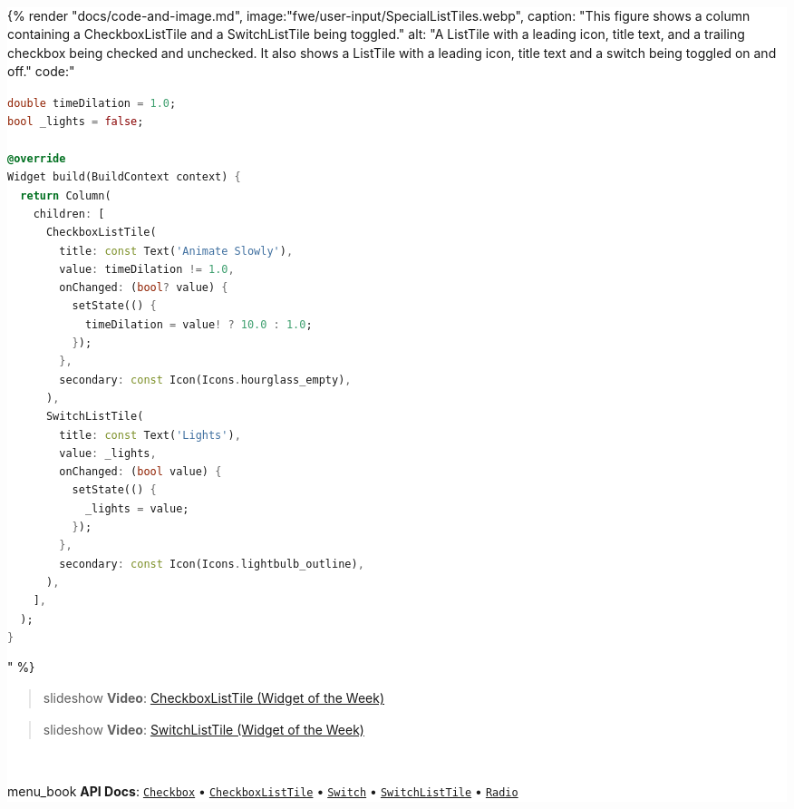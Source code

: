 {% render "docs/code-and-image.md",
image:"fwe/user-input/SpecialListTiles.webp",
caption: "This figure shows a column containing a CheckboxListTile and
a SwitchListTile being toggled."
alt: "A ListTile with a leading icon, title text, and a trailing checkbox being
checked and unchecked. It also shows a ListTile with a leading icon, title text
and a switch being toggled on and off."
code:"
```dart
double timeDilation = 1.0;
bool _lights = false;

@override
Widget build(BuildContext context) {
  return Column(
    children: [
      CheckboxListTile(
        title: const Text('Animate Slowly'),
        value: timeDilation != 1.0,
        onChanged: (bool? value) {
          setState(() {
            timeDilation = value! ? 10.0 : 1.0;
          });
        },
        secondary: const Icon(Icons.hourglass_empty),
      ),
      SwitchListTile(
        title: const Text('Lights'),
        value: _lights,
        onChanged: (bool value) {
          setState(() {
            _lights = value;
          });
        },
        secondary: const Icon(Icons.lightbulb_outline),
      ),
    ],
  );
}
```
" %}

> <span class="material-symbols" aria-hidden="true" translate="no">slideshow</span> **Video**:
> [CheckboxListTile (Widget of the Week)][]

> <span class="material-symbols" aria-hidden="true" translate="no">slideshow</span> **Video**:
> [SwitchListTile (Widget of the Week)][]

<br>

<span class="material-symbols" aria-hidden="true" translate="no">menu_book</span> **API Docs**:
[`Checkbox`][] • [`CheckboxListTile`][] • [`Switch`][] • [`SwitchListTile`][] •
[`Radio`][]


[scrolling]: /get-started/fundamentals/layout#scrolling-widgets
[pub.dev]: {{site.pub}}
[Layouts]: /get-started/fundamentals/layout
[Material]: /ui/widgets/material
[Material 3 design language]: https://m3.material.io/
[Cupertino]: /ui/widgets/cupertino
[widget catalog]: /ui/widgets#design-systems
[Fluent UI]: {{site.pub}}/packages/fluent_ui
[macOS UI]: {{site.pub}}/packages/macos_ui
[`ElevatedButton`]: {{site.api}}/flutter/material/ElevatedButton-class.html
[`FilledButton`]: {{site.api}}/flutter/material/FilledButton-class.html
[`FloatingActionButton`]: {{site.api}}/flutter/material/FloatingActionButton-class.html
[FloatingActionButton (Widget of the Week)]: {{site.youtube-site}}/watch/2uaoEDOgk_I?si=MQZcSp24oRaS_kiY
[`IconButton`]: {{site.api}}/flutter/material/IconButton-class.html
[`OutlinedButton`]: {{site.api}}/flutter/material/OutlinedButton-class.html
[`TextButton`]: {{site.api}}/flutter/material/TextButton-class.html
[Add interactivity to your Flutter app]: /ui/interactivity
[SelectableText (Widget of the Week)]: {{site.youtube-site}}/watch?v=ZSU3ZXOs6hc
[Rich Text (Widget of the Week)]: {{site.youtube-site}}/watch?v=rykDVh-QFfw
[Rich Text Editor code]: {{site.github}}/flutter/samples/tree/main/simplistic_editor
[Create and style a text field]: /cookbook/forms/text-input
[Retrieve the value of a text field]: /cookbook/forms/retrieve-input
[Handle changes to a text field]: /cookbook/forms/text-field-changes
[Focus and text fields]: /cookbook/forms/focus
[Build a form with validation]: /cookbook/forms/validation
[Form app]: https://github.com/flutter/samples/tree/main/form_app/
[Form app code]: {{site.github}}/flutter/samples/tree/main/form_app
[`Form`]: {{site.api}}/flutter/widgets/Form-class.html
[`TextField`]: {{site.api}}/flutter/material/TextField-class.html
[`RichText`]: {{site.api}}/flutter/widgets/RichText-class.html
[`SelectableText`]: {{site.api}}/flutter/material/SelectableText-class.html
[InputChip]: {{site.api}}/flutter/material/InputChip-class.html
[ChoiceChip]: {{site.api}}/flutter/material/ChoiceChip-class.html
[FilterChip]: {{site.api}}/flutter/material/FilterChip-class.html
[ActionChip]: {{site.api}}/flutter/material/ActionChip-class.html
[DropdownMenu (Widget of the Week)]: {{site.youtube-site}}/watch?v=giV9AbM2gd8?si=E23hjg72cjMTe_mz
[Slider, RangeSlider, CupertinoSlider (Widget of the Week)]: {{site.youtube-site}}/watch?v=ufb4gIPDmEss
[`SegmentedButton`]: {{site.api}}/flutter/material/SegmentedButton-class.html
[`DropdownMenu`]: {{site.api}}/flutter/material/DropdownMenu-class.html
[`Slider`]: {{site.api}}/flutter/material/Slider-class.html
[`Chip`]: {{site.api}}/flutter/material/Chip-class.html
[CheckboxListTile (Widget of the Week)]: {{site.youtube-site}}/watch?v=RkSqPAn9szs
[SwitchListTile (Widget of the Week)]: {{site.youtube-site}}/watch?v=0igIjvtEWNU
[`Checkbox`]: {{site.api}}/flutter/material/Checkbox-class.html
[`CheckboxListTile`]: {{site.api}}/flutter/material/CheckboxListTile-class.html
[`Switch`]: {{site.api}}/flutter/material/Switch-class.html
[`SwitchListTile`]: {{site.api}}/flutter/material/SwitchListTile-class.html
[`Radio`]: {{site.api}}/flutter/material/Radio-class.html
[`showDatePicker`]: {{site.api}}/flutter/material/showDatePicker.html
[`showTimePicker`]: {{site.api}}/flutter/material/showTimePicker.html
[Dismissible (Widget of the Week)]: {{site.youtube-site}}/watch?v=iEMgjrfuc58?si=f0S7IdaA9PIWIYvl
[Implement swipe to dismiss]: /cookbook/gestures/dismissible
[`Dismissible`]: {{site.api}}/flutter/widgets/Dismissible-class.html
[Material Widget Library]: /ui/widgets/material
[Material Library API docs]: {{site.api}}/flutter/material/material-library.html
[Material 3 Demo]: https://github.com/flutter/samples/tree/main/material_3_demo
[`flutter_slidable`]: {{site.pub}}/packages/flutter_slidable
[flutter_slidable (Package of the Week)]: {{site.youtube-site}}/watch?v=QFcFEpFmNJ8
[handle taps]: /cookbook/gestures/handling-taps
[GestureDetector (Widget of the Week)]: {{site.youtube-site}}/watch?v=WhVXkCFPmK4
[Taps, drags, and other gestures]: /ui/interactivity/gestures#gestures
[GestureArena (Decoding Flutter)]: {{site.youtube-site}}/watch?v=Q85LBtBdi0U
[`GestureDetector`]: {{site.api}}/flutter/widgets/GestureDetector-class.html
[`Semantics`]: {{site.api}}/flutter/widgets/Semantics-class.html
[Semantics (Flutter Widget of the Week)]: {{site.youtube-site}}/watch?v=NvtMt_DtFrQ?si=o79BqAg9NAl8EE8_
[Tap, drag, and enter text]: /cookbook/testing/widget/tap-drag
[Handle scrolling]: /cookbook/testing/widget/scrolling
[welcome your feedback]: https://google.qualtrics.com/jfe/form/SV_6A9KxXR7XmMrNsy?page="user-input"